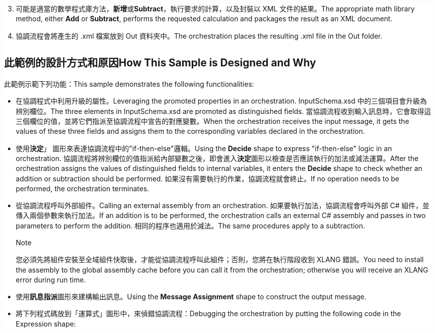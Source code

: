 3.  <span data-ttu-id="a4a95-109">可能是適當的數學程式庫方法，**新增**或**Subtract**，執行要求的計算，以及封裝以 XML 文件的結果。</span><span class="sxs-lookup"><span data-stu-id="a4a95-109">The appropriate math library method, either **Add** or **Subtract**, performs the requested calculation and packages the result as an XML document.</span></span>  
  
4.  <span data-ttu-id="a4a95-110">協調流程會將產生的 .xml 檔案放到 Out 資料夾中。</span><span class="sxs-lookup"><span data-stu-id="a4a95-110">The orchestration places the resulting .xml file in the Out folder.</span></span>  
  
## <a name="how-this-sample-is-designed-and-why"></a><span data-ttu-id="a4a95-111">此範例的設計方式和原因</span><span class="sxs-lookup"><span data-stu-id="a4a95-111">How This Sample is Designed and Why</span></span>  
 <span data-ttu-id="a4a95-112">此範例示範下列功能：</span><span class="sxs-lookup"><span data-stu-id="a4a95-112">This sample demonstrates the following functionalities:</span></span>  
  
-   <span data-ttu-id="a4a95-113">在協調程式中利用升級的屬性。</span><span class="sxs-lookup"><span data-stu-id="a4a95-113">Leveraging the promoted properties in an orchestration.</span></span> <span data-ttu-id="a4a95-114">InputSchema.xsd 中的三個項目會升級為辨別欄位。</span><span class="sxs-lookup"><span data-stu-id="a4a95-114">The three elements in InputSchema.xsd are promoted as distinguished fields.</span></span> <span data-ttu-id="a4a95-115">當協調流程收到輸入訊息時，它會取得這三個欄位的值，並將它們指派至協調流程中宣告的對應變數。</span><span class="sxs-lookup"><span data-stu-id="a4a95-115">When the orchestration receives the input message, it gets the values of these three fields and assigns them to the corresponding variables declared in the orchestration.</span></span>  
  
-   <span data-ttu-id="a4a95-116">使用**決定**」 圖形來表達協調流程中的"if-then-else"邏輯。</span><span class="sxs-lookup"><span data-stu-id="a4a95-116">Using the **Decide** shape to express "if-then-else" logic in an orchestration.</span></span> <span data-ttu-id="a4a95-117">協調流程將辨別欄位的值指派給內部變數之後，即會進入**決定**圖形以檢查是否應該執行的加法或減法運算。</span><span class="sxs-lookup"><span data-stu-id="a4a95-117">After the orchestration assigns the values of distinguished fields to internal variables, it enters the **Decide** shape to check whether an addition or subtraction should be performed.</span></span> <span data-ttu-id="a4a95-118">如果沒有需要執行的作業，協調流程就會終止。</span><span class="sxs-lookup"><span data-stu-id="a4a95-118">If no operation needs to be performed, the orchestration terminates.</span></span>  
  
-   <span data-ttu-id="a4a95-119">從協調流程呼叫外部組件。</span><span class="sxs-lookup"><span data-stu-id="a4a95-119">Calling an external assembly from an orchestration.</span></span> <span data-ttu-id="a4a95-120">如果要執行加法，協調流程會呼叫外部 C# 組件，並傳入兩個參數來執行加法。</span><span class="sxs-lookup"><span data-stu-id="a4a95-120">If an addition is to be performed, the orchestration calls an external C# assembly and passes in two parameters to perform the addition.</span></span> <span data-ttu-id="a4a95-121">相同的程序也適用於減法。</span><span class="sxs-lookup"><span data-stu-id="a4a95-121">The same procedures apply to a subtraction.</span></span>  
  
    > [!NOTE]
    >  <span data-ttu-id="a4a95-122">您必須先將組件安裝至全域組件快取後，才能從協調流程呼叫此組件；否則，您將在執行階段收到 XLANG 錯誤。</span><span class="sxs-lookup"><span data-stu-id="a4a95-122">You need to install the assembly to the global assembly cache before you can call it from the orchestration; otherwise you will receive an XLANG error during run time.</span></span>  
  
-   <span data-ttu-id="a4a95-123">使用**訊息指派**圖形來建構輸出訊息。</span><span class="sxs-lookup"><span data-stu-id="a4a95-123">Using the **Message Assignment** shape to construct the output message.</span></span>  
  
-   <span data-ttu-id="a4a95-124">將下列程式碼放到「運算式」圖形中，來偵錯協調流程：</span><span class="sxs-lookup"><span data-stu-id="a4a95-124">Debugging the orchestration by putting the following code in the Expression shape:</span></span>  
  